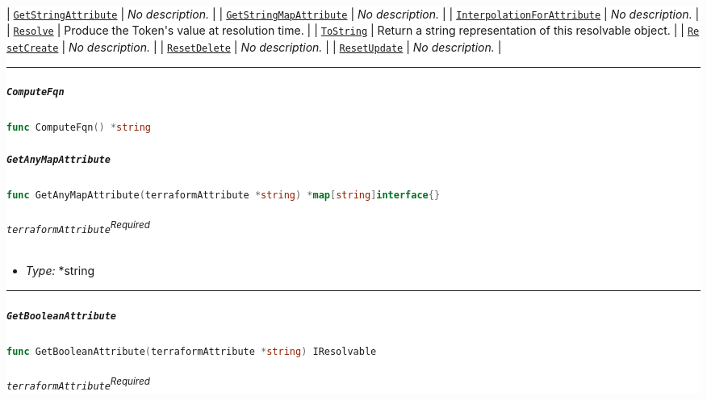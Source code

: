 | <code><a href="#rhizo-co-terraform-provider-oci.goldenGateDatabaseRegistration.GoldenGateDatabaseRegistrationTimeoutsOutputReference.getStringAttribute">GetStringAttribute</a></code> | *No description.* |
| <code><a href="#rhizo-co-terraform-provider-oci.goldenGateDatabaseRegistration.GoldenGateDatabaseRegistrationTimeoutsOutputReference.getStringMapAttribute">GetStringMapAttribute</a></code> | *No description.* |
| <code><a href="#rhizo-co-terraform-provider-oci.goldenGateDatabaseRegistration.GoldenGateDatabaseRegistrationTimeoutsOutputReference.interpolationForAttribute">InterpolationForAttribute</a></code> | *No description.* |
| <code><a href="#rhizo-co-terraform-provider-oci.goldenGateDatabaseRegistration.GoldenGateDatabaseRegistrationTimeoutsOutputReference.resolve">Resolve</a></code> | Produce the Token's value at resolution time. |
| <code><a href="#rhizo-co-terraform-provider-oci.goldenGateDatabaseRegistration.GoldenGateDatabaseRegistrationTimeoutsOutputReference.toString">ToString</a></code> | Return a string representation of this resolvable object. |
| <code><a href="#rhizo-co-terraform-provider-oci.goldenGateDatabaseRegistration.GoldenGateDatabaseRegistrationTimeoutsOutputReference.resetCreate">ResetCreate</a></code> | *No description.* |
| <code><a href="#rhizo-co-terraform-provider-oci.goldenGateDatabaseRegistration.GoldenGateDatabaseRegistrationTimeoutsOutputReference.resetDelete">ResetDelete</a></code> | *No description.* |
| <code><a href="#rhizo-co-terraform-provider-oci.goldenGateDatabaseRegistration.GoldenGateDatabaseRegistrationTimeoutsOutputReference.resetUpdate">ResetUpdate</a></code> | *No description.* |

---

##### `ComputeFqn` <a name="ComputeFqn" id="rhizo-co-terraform-provider-oci.goldenGateDatabaseRegistration.GoldenGateDatabaseRegistrationTimeoutsOutputReference.computeFqn"></a>

```go
func ComputeFqn() *string
```

##### `GetAnyMapAttribute` <a name="GetAnyMapAttribute" id="rhizo-co-terraform-provider-oci.goldenGateDatabaseRegistration.GoldenGateDatabaseRegistrationTimeoutsOutputReference.getAnyMapAttribute"></a>

```go
func GetAnyMapAttribute(terraformAttribute *string) *map[string]interface{}
```

###### `terraformAttribute`<sup>Required</sup> <a name="terraformAttribute" id="rhizo-co-terraform-provider-oci.goldenGateDatabaseRegistration.GoldenGateDatabaseRegistrationTimeoutsOutputReference.getAnyMapAttribute.parameter.terraformAttribute"></a>

- *Type:* *string

---

##### `GetBooleanAttribute` <a name="GetBooleanAttribute" id="rhizo-co-terraform-provider-oci.goldenGateDatabaseRegistration.GoldenGateDatabaseRegistrationTimeoutsOutputReference.getBooleanAttribute"></a>

```go
func GetBooleanAttribute(terraformAttribute *string) IResolvable
```

###### `terraformAttribute`<sup>Required</sup> <a name="terraformAttribute" id="rhizo-co-terraform-provider-oci.goldenGateDatabaseRegistration.GoldenGateDatabaseRegistrationTimeoutsOutputReference.getBooleanAttribute.parameter.terraformAttribute"></a>
